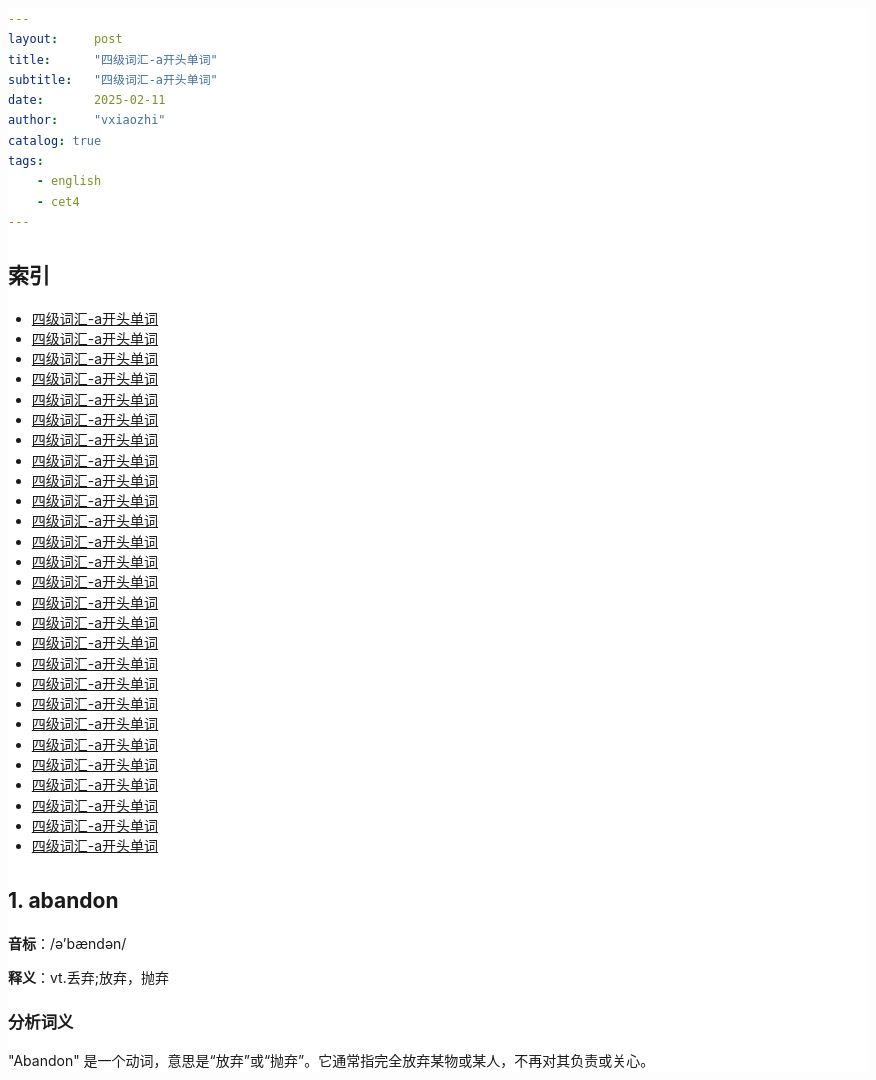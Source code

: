 ```yaml
---
layout:     post
title:      "四级词汇-a开头单词"
subtitle:   "四级词汇-a开头单词"
date:       2025-02-11
author:     "vxiaozhi"
catalog: true
tags:
    - english
    - cet4
---
```



## 索引

- [四级词汇-a开头单词](/2025/02/11/cet4-a/)
- [四级词汇-a开头单词](/2025/02/11/cet4-a/)
- [四级词汇-a开头单词](/2025/02/11/cet4-a/)
- [四级词汇-a开头单词](/2025/02/11/cet4-a/)
- [四级词汇-a开头单词](/2025/02/11/cet4-a/)
- [四级词汇-a开头单词](/2025/02/11/cet4-a/)
- [四级词汇-a开头单词](/2025/02/11/cet4-a/)
- [四级词汇-a开头单词](/2025/02/11/cet4-a/)
- [四级词汇-a开头单词](/2025/02/11/cet4-a/)
- [四级词汇-a开头单词](/2025/02/11/cet4-a/)
- [四级词汇-a开头单词](/2025/02/11/cet4-a/)
- [四级词汇-a开头单词](/2025/02/11/cet4-a/)
- [四级词汇-a开头单词](/2025/02/11/cet4-a/)
- [四级词汇-a开头单词](/2025/02/11/cet4-a/)
- [四级词汇-a开头单词](/2025/02/11/cet4-a/)
- [四级词汇-a开头单词](/2025/02/11/cet4-a/)
- [四级词汇-a开头单词](/2025/02/11/cet4-a/)
- [四级词汇-a开头单词](/2025/02/11/cet4-a/)
- [四级词汇-a开头单词](/2025/02/11/cet4-a/)
- [四级词汇-a开头单词](/2025/02/11/cet4-a/)
- [四级词汇-a开头单词](/2025/02/11/cet4-a/)
- [四级词汇-a开头单词](/2025/02/11/cet4-a/)
- [四级词汇-a开头单词](/2025/02/11/cet4-a/)
- [四级词汇-a开头单词](/2025/02/11/cet4-a/)
- [四级词汇-a开头单词](/2025/02/11/cet4-a/)
- [四级词汇-a开头单词](/2025/02/11/cet4-a/)
- [四级词汇-a开头单词](/2025/02/11/cet4-a/)

## 1. abandon

**音标**：/ə’bændən/

**释义**：vt.丢弃;放弃，抛弃

### 分析词义
"Abandon" 是一个动词，意思是“放弃”或“抛弃”。它通常指完全放弃某物或某人，不再对其负责或关心。
